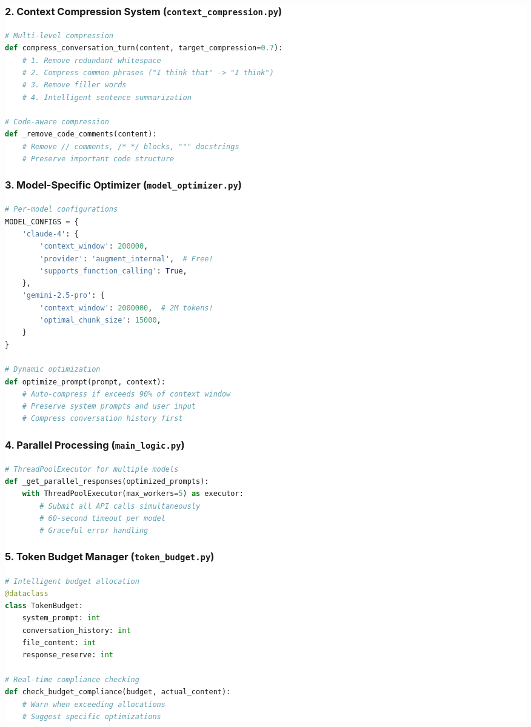 ### 2. Context Compression System (`context_compression.py`)
```python
# Multi-level compression
def compress_conversation_turn(content, target_compression=0.7):
    # 1. Remove redundant whitespace
    # 2. Compress common phrases ("I think that" -> "I think")
    # 3. Remove filler words
    # 4. Intelligent sentence summarization
    
# Code-aware compression
def _remove_code_comments(content):
    # Remove // comments, /* */ blocks, """ docstrings
    # Preserve important code structure
```

### 3. Model-Specific Optimizer (`model_optimizer.py`)
```python
# Per-model configurations
MODEL_CONFIGS = {
    'claude-4': {
        'context_window': 200000,
        'provider': 'augment_internal',  # Free!
        'supports_function_calling': True,
    },
    'gemini-2.5-pro': {
        'context_window': 2000000,  # 2M tokens!
        'optimal_chunk_size': 15000,
    }
}

# Dynamic optimization
def optimize_prompt(prompt, context):
    # Auto-compress if exceeds 90% of context window
    # Preserve system prompts and user input
    # Compress conversation history first
```

### 4. Parallel Processing (`main_logic.py`)
```python
# ThreadPoolExecutor for multiple models
def _get_parallel_responses(optimized_prompts):
    with ThreadPoolExecutor(max_workers=5) as executor:
        # Submit all API calls simultaneously
        # 60-second timeout per model
        # Graceful error handling
```

### 5. Token Budget Manager (`token_budget.py`)
```python
# Intelligent budget allocation
@dataclass
class TokenBudget:
    system_prompt: int
    conversation_history: int
    file_content: int
    response_reserve: int

# Real-time compliance checking
def check_budget_compliance(budget, actual_content):
    # Warn when exceeding allocations
    # Suggest specific optimizations
```
